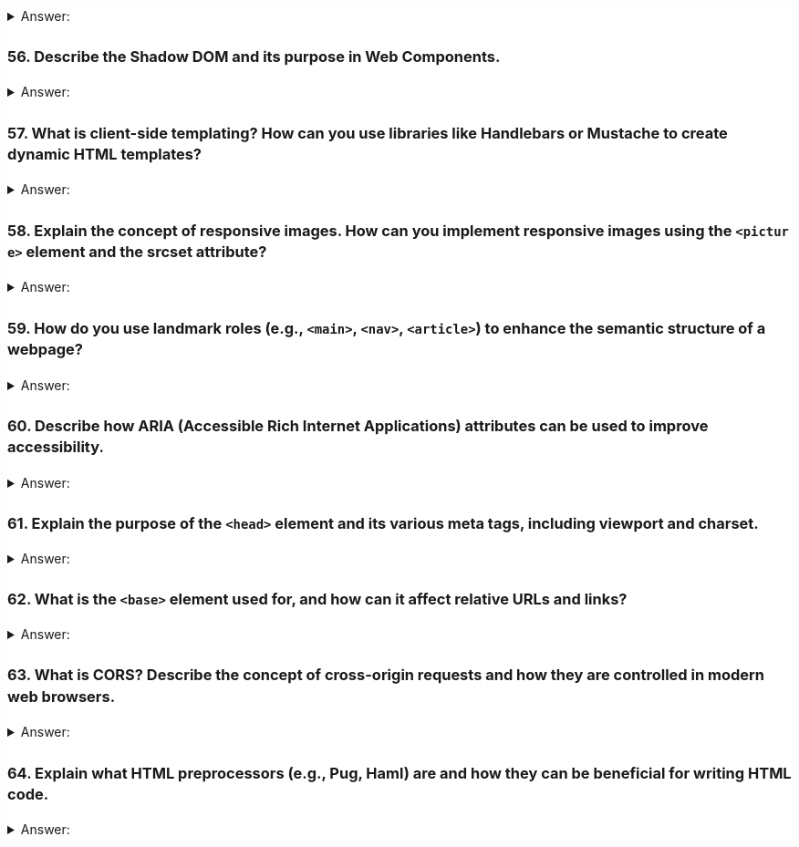 <details><summary>Answer:</summary></details>

### 56. Describe the Shadow DOM and its purpose in Web Components.

<details><summary>Answer:</summary></details>

### 57. What is client-side templating? How can you use libraries like Handlebars or Mustache to create dynamic HTML templates?

<details><summary>Answer:</summary></details>

### 58. Explain the concept of responsive images. How can you implement responsive images using the `<picture>` element and the srcset attribute?

<details><summary>Answer:</summary></details>

### 59. How do you use landmark roles (e.g., `<main>`, `<nav>`, `<article>`) to enhance the semantic structure of a webpage?

<details><summary>Answer:</summary></details>

### 60. Describe how ARIA (Accessible Rich Internet Applications) attributes can be used to improve accessibility.

<details><summary>Answer:</summary></details>

### 61. Explain the purpose of the `<head>` element and its various meta tags, including viewport and charset.

<details><summary>Answer:</summary></details>

### 62. What is the `<base>` element used for, and how can it affect relative URLs and links?

<details><summary>Answer:</summary></details>

### 63. What is CORS? Describe the concept of cross-origin requests and how they are controlled in modern web browsers.

<details><summary>Answer:</summary></details>

### 64. Explain what HTML preprocessors (e.g., Pug, Haml) are and how they can be beneficial for writing HTML code.

<details><summary>Answer:</summary></details>
